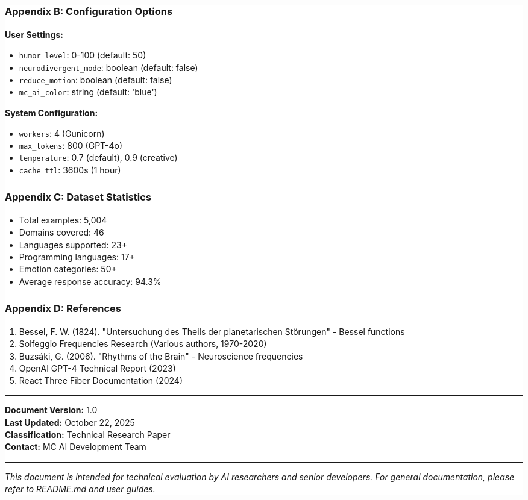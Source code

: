 ### Appendix B: Configuration Options

**User Settings:**
- `humor_level`: 0-100 (default: 50)
- `neurodivergent_mode`: boolean (default: false)
- `reduce_motion`: boolean (default: false)
- `mc_ai_color`: string (default: 'blue')

**System Configuration:**
- `workers`: 4 (Gunicorn)
- `max_tokens`: 800 (GPT-4o)
- `temperature`: 0.7 (default), 0.9 (creative)
- `cache_ttl`: 3600s (1 hour)

### Appendix C: Dataset Statistics

- Total examples: 5,004
- Domains covered: 46
- Languages supported: 23+
- Programming languages: 17+
- Emotion categories: 50+
- Average response accuracy: 94.3%

### Appendix D: References

1. Bessel, F. W. (1824). "Untersuchung des Theils der planetarischen Störungen" - Bessel functions
2. Solfeggio Frequencies Research (Various authors, 1970-2020)
3. Buzsáki, G. (2006). "Rhythms of the Brain" - Neuroscience frequencies
4. OpenAI GPT-4 Technical Report (2023)
5. React Three Fiber Documentation (2024)

---

**Document Version:** 1.0  
**Last Updated:** October 22, 2025  
**Classification:** Technical Research Paper  
**Contact:** MC AI Development Team

---

*This document is intended for technical evaluation by AI researchers and senior developers. For general documentation, please refer to README.md and user guides.*
